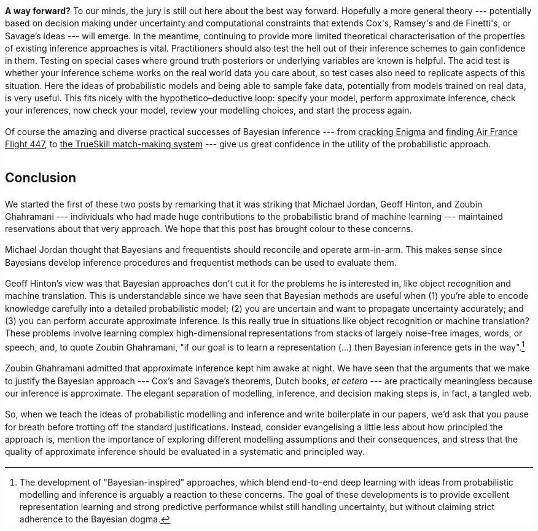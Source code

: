**A way forward?** To our minds, the jury is still out here about the best way forward. Hopefully a more general theory --- potentially based on decision making under uncertainty and computational constraints that extends Cox's, Ramsey's and de Finetti's, or Savage’s ideas --- will emerge. In the meantime, continuing to provide more limited theoretical characterisation of the properties of existing inference approaches is vital. Practitioners should also test the hell out of their inference schemes to gain confidence in them. Testing on special cases where ground truth posteriors or underlying variables are known is helpful. The acid test is whether your inference scheme works on the real world data you care about, so test cases also need to replicate aspects of this situation. Here the ideas of probabilistic models and being able to sample fake data, potentially from models trained on real data, is very useful. This fits nicely with the hypothetico–deductive loop: specify your model, perform approximate inference, check your inferences, now check your model, review your modelling choices, and start the process again. 

Of course the amazing and diverse practical successes of Bayesian inference --- from [cracking Enigma](http://mathcenter.oxford.emory.edu/site/math117/bayesTheorem/enigma_and_bayes_theorem.pdf) and [finding Air France Flight 447](https://projecteuclid.org/journals/statistical-science/volume-29/issue-1/Search-for-the-Wreckage-of-Air-France-Flight-AF-447/10.1214/13-STS420.full), to [the TrueSkill match-making system](https://en.wikipedia.org/wiki/TrueSkill) --- give us great confidence in the utility of the probabilistic approach.

## Conclusion

We started the first of these two posts by remarking that it was striking that Michael Jordan, Geoff Hinton, and Zoubin Ghahramani --- individuals who had made huge contributions to the probabilistic brand of machine learning --- maintained reservations about that very approach. We hope that this post has brought colour to these concerns.

Michael Jordan thought that Bayesians and frequentists should reconcile and operate arm-in-arm. This makes sense since Bayesians develop inference procedures and frequentist methods can be used to evaluate them.

Geoff Hinton’s view was that Bayesian approaches don’t cut it for the problems he is interested in, like object recognition and machine translation. This is understandable since we have seen that Bayesian methods are useful when (1) you’re able to encode knowledge carefully into a detailed probabilistic model; (2) you are uncertain and want to propagate uncertainty accurately; and (3) you can perform accurate approximate inference. Is this really true in situations like object recognition or machine translation? These problems involve learning complex high-dimensional representations from stacks of largely noise-free images, words, or speech, and, to quote Zoubin Ghahramani, "if our goal is to learn a representation (...) then Bayesian inference gets in the way".[^16]

Zoubin Ghahramani admitted that approximate inference kept him awake at night. We have seen that the arguments that we make to justify the Bayesian approach --- Cox’s and Savage’s theorems, Dutch books, *et cetera* --- are practically meaningless because our inference is approximate. The elegant separation of modelling, inference, and decision making steps is, in fact, a tangled web.  

So, when we teach the ideas of probabilistic modelling and inference and write boilerplate in our papers, we’d ask that you pause for breath before trotting off the standard justifications. Instead, consider evangelising a little less about how principled the approach is, mention the importance of exploring different modelling assumptions and their consequences, and stress that the quality of approximate inference should be evaluated in a systematic and principled way.


[^1]: Also quoted by [Terenin & Draper (2015)](https://arxiv.org/abs/1507.06597). [Halpern (1999)](https://arxiv.org/abs/1105.5450) constructs a counterexample to Cox's theorem if the additional technical assumption, [Paris' (1994)](https://doi.org/10.1017/CBO9780511526596) density assumption, is omitted.

[^2]: [Van Horn (2003)](https://doi.org/10.1016/S0888-613X(03)00051-3) concludes that "[they] cannot make a compelling case for all of [Cox's theorem's] requirements, however, and there remains disagreement as to the desirability of several of them."

[^3]: Interestingly, there are two-dimensional theories of probability; see Section 4.1.2 by [Bakker (2016)](https://scripties.uba.uva.nl/download?fid=639254) for an overview.


[^4]: [Skyrms (1987, p. 4)](https://doi.org/10.1086/289350) states a dynamic Dutch book argument due to David Lewis (reported by Paul Teller; 1973, 1976). Skyrms also says (p. 19) that "(...) not every learning situation is of the kind to which conditionalization applies. The situation may not be of the kind that can be correctly described or even usefully approximated as the attainment of certainty by the agent in some proposition in his degree of belief space. The rule of belief change by probability kinematics on a partition was designed to apply to a much broader class of learning situations than the rule of conditionalization." In the paper, Skyrms describes the Observation Game, a learning situation where conditionalisation does not apply, where a generalisation of conditionalisation called *probability kinematic* ([Jeffrey, 1965](https://press.uchicago.edu/ucp/books/book/chicago/L/bo3640589.html)) --- essentially, Bayes' rule with a different prior --- is necessary and, under certain conditions, sufficient to be *bulletproof* --- a strong coherence condition that excludes a Dutch book.
[^5]: For example, see Example 5.7.2 by [Lehmann & Casella](https://doi.org/10.1007/b98854) ([1998](https://doi.org/10.1007/b98854); also [Makani, 1997](https://doi.org/10.1214/aos/1176343853)).
[^6]: [Savage's (1962)](https://doi.org/10.2307/2281641) comment on personal probability that was reproduced at the start of this post captures this sentiment well. 
[^7]: Andrew Gelman and David MacKay discuss this issue [here](https://statmodeling.stat.columbia.edu/2011/12/04/david-mackay-and-occams-razor/).
[^8]: See also [this great answer](https://stats.stackexchange.com/a/279798) by Peter Grünwald on StackExchange.
[^9]: As a solution, [Grünwald & van Ommen (2017)](https://arxiv.org/abs/1412.3730) propose to replace the posterior by a generalised posterior, which depends on a learning rate. This, however, requires an appropriate choice of the learning rate, obscures the meaning of the likelihood, and, more importantly, invalidates the fundamental justifications which hold for Bayes' rule. 
[^10]: Often the approximations involve some form of factorisation assumption, but alternatives exist that have different properties. For example, inducing point approximations for Gaussian processes ([Titsias, 2009](http://proceedings.mlr.press/v5/titsias09a.html)) tend to overestimate uncertainty.
[^11]:  As an attempt to improve the variational approximation, it has been proposed to recalibrate the variational objective by reweighting the KL term ([Alemi *et al.*, 2017](https://arxiv.org/abs/1612.00410); [Higgings *et al.*, 2017](https://openreview.net/forum?id=Sy2fzU9gl)), which is closely related to the cold posterior effect. But by attempting to fix variational inference in this way, we are blurring the lines between Bayesian modelling and end-to-end optimisation, producing cleverly regularised estimators rather than models which reason according to fundamental principles.
[^12]: A pragmatic solution identifies standard practice, which uses point estimates for the unknowns such as $\hat X_{\text{MAP}}$, as effectively summarising the posterior $p(X \cond D)$ by a Dirac delta function, a probability distribution concentrated on $\hat X_{\text{MAP}}$. [David MacKay (2003, Section 33.6)](http://www.inference.org.uk/mackay/itila/) says that, "[f]rom this perspective, *any* approximating distribution $Q(x;\theta)$, no matter how crummy it is, *has* to be an improvement on the spike produced by the standard method!" However, "has" is doing a lot of work in this sentence.
[^13]: For example, [Stan](https://mc-stan.org/), [PyMC3](https://docs.pymc.io/), or [Turing.jl](https://turing.ml/), but there is [more out there](https://en.wikipedia.org/wiki/Probabilistic_programming#List_of_probabilistic_programming_languages).
[^14]: Micheal Betancourt has a [great post](https://betanalpha.github.io/assets/case_studies/markov_chain_monte_carlo.html#5_robust_application_of_markov_chain_monte_carlo_in_practice) about responsible use of MCMC in practice.
[^15]: Indeed, the idea of decision-making-aware inference has been successful in the meta-learning setting ([Gordon *et al.*, 2019](https://arxiv.org/abs/1805.09921)). It seems likely that the entanglement of inference and decision making (as a consequence of the intractability of the posterior) could justify the recent trend towards end-to-end systems, which directly optimise for the metric of interest, thereby circumventing these issues.
[^16]: The development of "Bayesian-inspired" approaches, which blend end-to-end deep learning with ideas from probabilistic modelling and inference is arguably a reaction to these concerns. The goal of these developments is to provide excellent representation learning and strong predictive performance whilst still handling uncertainty, but without claiming strict adherence to the Bayesian dogma. 